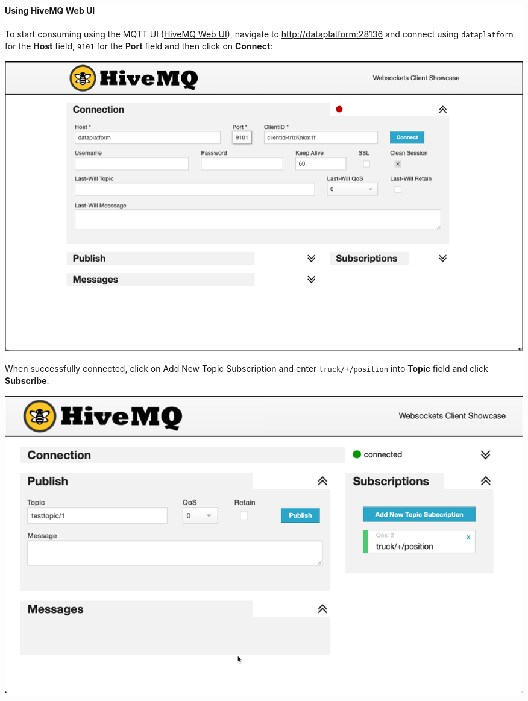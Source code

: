 #### Using HiveMQ Web UI  

To start consuming using the MQTT UI ([HiveMQ Web UI](https://www.hivemq.com/docs/3.4/web-ui/introduction.html)), navigate to <http://dataplatform:28136> and connect using `dataplatform` for the **Host** field, `9101` for the **Port** field and then click on **Connect**: 

![Alt Image Text](./images/mqtt-ui-connect.png "MQTT UI Connect")
	
When successfully connected, click on Add New Topic Subscription and enter `truck/+/position` into **Topic** field and click **Subscribe**:
	
![Alt Image Text](./images/mqtt-ui-subscription.png "MQTT UI Connect")

